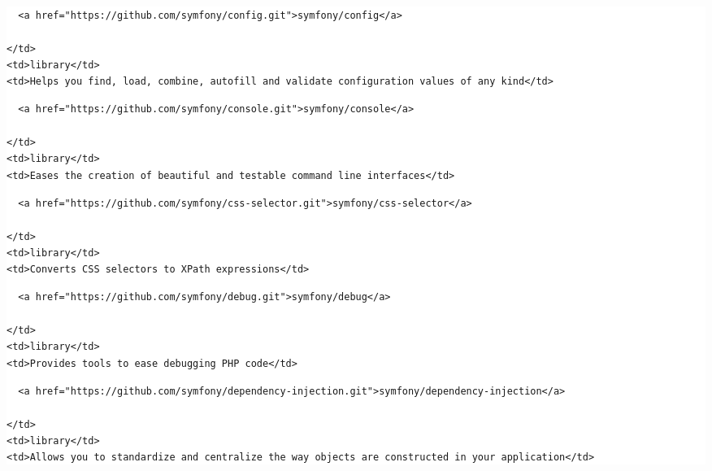   
    
  <tr>
    <td>
    
      <a href="https://github.com/symfony/config.git">symfony/config</a>
    
    </td>
    <td>library</td>
    <td>Helps you find, load, combine, autofill and validate configuration values of any kind</td>
  </tr>
    
  
    
  <tr>
    <td>
    
      <a href="https://github.com/symfony/console.git">symfony/console</a>
    
    </td>
    <td>library</td>
    <td>Eases the creation of beautiful and testable command line interfaces</td>
  </tr>
    
  
    
  <tr>
    <td>
    
      <a href="https://github.com/symfony/css-selector.git">symfony/css-selector</a>
    
    </td>
    <td>library</td>
    <td>Converts CSS selectors to XPath expressions</td>
  </tr>
    
  
    
  <tr>
    <td>
    
      <a href="https://github.com/symfony/debug.git">symfony/debug</a>
    
    </td>
    <td>library</td>
    <td>Provides tools to ease debugging PHP code</td>
  </tr>
    
  
    
  <tr>
    <td>
    
      <a href="https://github.com/symfony/dependency-injection.git">symfony/dependency-injection</a>
    
    </td>
    <td>library</td>
    <td>Allows you to standardize and centralize the way objects are constructed in your application</td>
  </tr>
    
  
    
